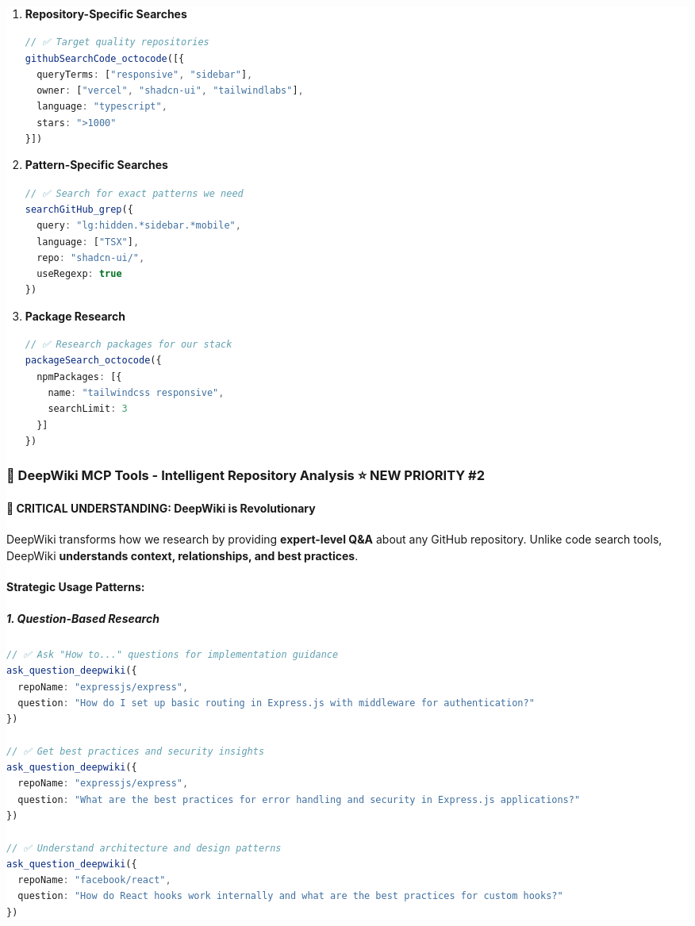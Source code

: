 1. **Repository-Specific Searches**
   ```typescript
   // ✅ Target quality repositories
   githubSearchCode_octocode([{
     queryTerms: ["responsive", "sidebar"],
     owner: ["vercel", "shadcn-ui", "tailwindlabs"],
     language: "typescript",
     stars: ">1000"
   }])
   ```

2. **Pattern-Specific Searches**
   ```typescript
   // ✅ Search for exact patterns we need
   searchGitHub_grep({
     query: "lg:hidden.*sidebar.*mobile",
     language: ["TSX"],
     repo: "shadcn-ui/",
     useRegexp: true
   })
   ```

3. **Package Research**
   ```typescript
   // ✅ Research packages for our stack
   packageSearch_octocode({
     npmPackages: [{
       name: "tailwindcss responsive",
       searchLimit: 3
     }]
   })
   ```

### **🧠 DeepWiki MCP Tools - Intelligent Repository Analysis** ⭐ **NEW PRIORITY #2**

#### **🎯 CRITICAL UNDERSTANDING: DeepWiki is Revolutionary**
DeepWiki transforms how we research by providing **expert-level Q&A** about any GitHub repository. Unlike code search tools, DeepWiki **understands context, relationships, and best practices**.

#### **Strategic Usage Patterns:**

##### **1. Question-Based Research**
```typescript
// ✅ Ask "How to..." questions for implementation guidance
ask_question_deepwiki({
  repoName: "expressjs/express",
  question: "How do I set up basic routing in Express.js with middleware for authentication?"
})

// ✅ Get best practices and security insights
ask_question_deepwiki({
  repoName: "expressjs/express",
  question: "What are the best practices for error handling and security in Express.js applications?"
})

// ✅ Understand architecture and design patterns
ask_question_deepwiki({
  repoName: "facebook/react",
  question: "How do React hooks work internally and what are the best practices for custom hooks?"
})
```
